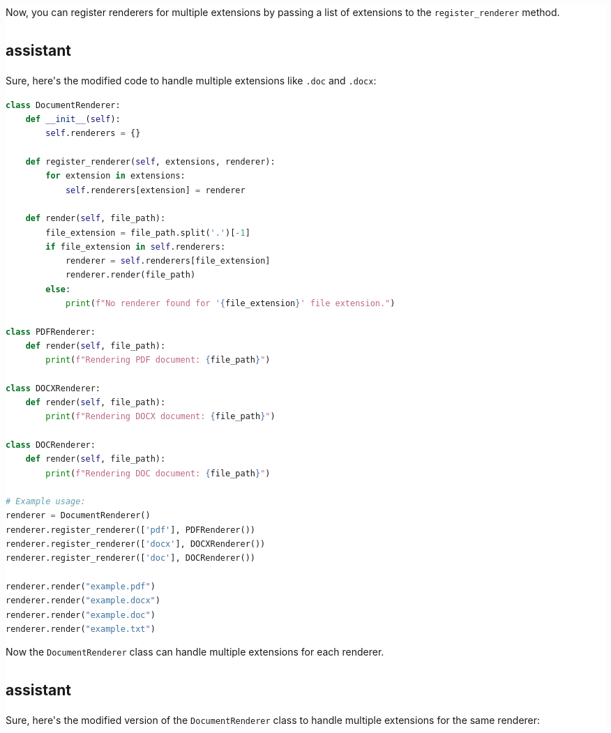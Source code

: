 Now, you can register renderers for multiple extensions by passing a list of extensions to the `register_renderer` method.
## assistant
Sure, here's the modified code to handle multiple extensions like `.doc` and `.docx`:

```python
class DocumentRenderer:
    def __init__(self):
        self.renderers = {}

    def register_renderer(self, extensions, renderer):
        for extension in extensions:
            self.renderers[extension] = renderer

    def render(self, file_path):
        file_extension = file_path.split('.')[-1]
        if file_extension in self.renderers:
            renderer = self.renderers[file_extension]
            renderer.render(file_path)
        else:
            print(f"No renderer found for '{file_extension}' file extension.")

class PDFRenderer:
    def render(self, file_path):
        print(f"Rendering PDF document: {file_path}")

class DOCXRenderer:
    def render(self, file_path):
        print(f"Rendering DOCX document: {file_path}")

class DOCRenderer:
    def render(self, file_path):
        print(f"Rendering DOC document: {file_path}")

# Example usage:
renderer = DocumentRenderer()
renderer.register_renderer(['pdf'], PDFRenderer())
renderer.register_renderer(['docx'], DOCXRenderer())
renderer.register_renderer(['doc'], DOCRenderer())

renderer.render("example.pdf")
renderer.render("example.docx")
renderer.render("example.doc")
renderer.render("example.txt")
```

Now the `DocumentRenderer` class can handle multiple extensions for each renderer.
## assistant
Sure, here's the modified version of the `DocumentRenderer` class to handle multiple extensions for the same renderer:
